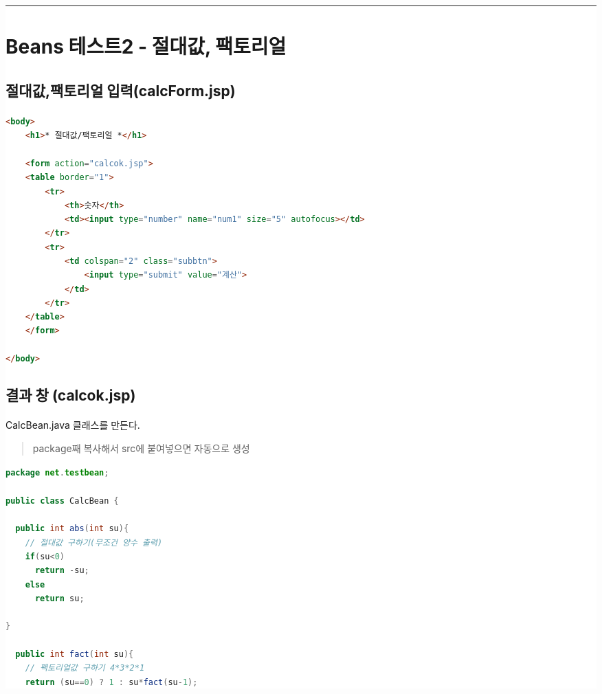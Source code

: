 





------







# Beans 테스트2 - 절대값, 팩토리얼





## 절대값,팩토리얼 입력(calcForm.jsp)



```html
<body>
	<h1>* 절대값/팩토리얼 *</h1>
	
	<form action="calcok.jsp">
	<table border="1">
		<tr>
			<th>숫자</th>
			<td><input type="number" name="num1" size="5" autofocus></td>
		</tr>
		<tr>
			<td colspan="2" class="subbtn">
				<input type="submit" value="계산">
			</td>
		</tr>
	</table>
	</form>

</body>
```







## 결과 창 (calcok.jsp)

CalcBean.java 클래스를 만든다.

> package째 복사해서 src에 붙여넣으면 자동으로 생성

```java
package net.testbean;

public class CalcBean {

  public int abs(int su){
    // 절대값 구하기(무조건 양수 출력)
    if(su<0)
      return -su;
    else
      return su;

}

  public int fact(int su){
    // 팩토리얼값 구하기 4*3*2*1
    return (su==0) ? 1 : su*fact(su-1);    
```